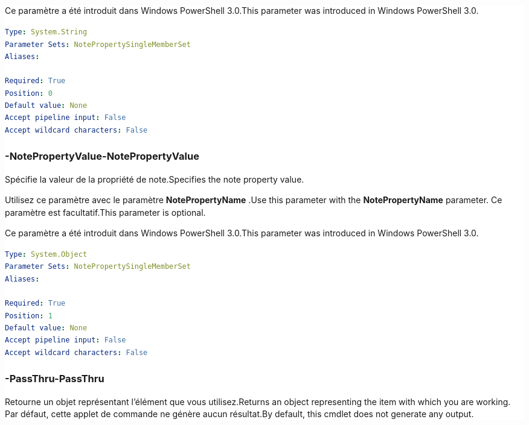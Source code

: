 <span data-ttu-id="51c03-201">Ce paramètre a été introduit dans Windows PowerShell 3.0.</span><span class="sxs-lookup"><span data-stu-id="51c03-201">This parameter was introduced in Windows PowerShell 3.0.</span></span>

```yaml
Type: System.String
Parameter Sets: NotePropertySingleMemberSet
Aliases:

Required: True
Position: 0
Default value: None
Accept pipeline input: False
Accept wildcard characters: False
```

### <span data-ttu-id="51c03-202">-NotePropertyValue</span><span class="sxs-lookup"><span data-stu-id="51c03-202">-NotePropertyValue</span></span>

<span data-ttu-id="51c03-203">Spécifie la valeur de la propriété de note.</span><span class="sxs-lookup"><span data-stu-id="51c03-203">Specifies the note property value.</span></span>

<span data-ttu-id="51c03-204">Utilisez ce paramètre avec le paramètre **NotePropertyName** .</span><span class="sxs-lookup"><span data-stu-id="51c03-204">Use this parameter with the **NotePropertyName** parameter.</span></span>
<span data-ttu-id="51c03-205">Ce paramètre est facultatif.</span><span class="sxs-lookup"><span data-stu-id="51c03-205">This parameter is optional.</span></span>

<span data-ttu-id="51c03-206">Ce paramètre a été introduit dans Windows PowerShell 3.0.</span><span class="sxs-lookup"><span data-stu-id="51c03-206">This parameter was introduced in Windows PowerShell 3.0.</span></span>

```yaml
Type: System.Object
Parameter Sets: NotePropertySingleMemberSet
Aliases:

Required: True
Position: 1
Default value: None
Accept pipeline input: False
Accept wildcard characters: False
```

### <span data-ttu-id="51c03-207">-PassThru</span><span class="sxs-lookup"><span data-stu-id="51c03-207">-PassThru</span></span>

<span data-ttu-id="51c03-208">Retourne un objet représentant l’élément que vous utilisez.</span><span class="sxs-lookup"><span data-stu-id="51c03-208">Returns an object representing the item with which you are working.</span></span>
<span data-ttu-id="51c03-209">Par défaut, cette applet de commande ne génère aucun résultat.</span><span class="sxs-lookup"><span data-stu-id="51c03-209">By default, this cmdlet does not generate any output.</span></span>
